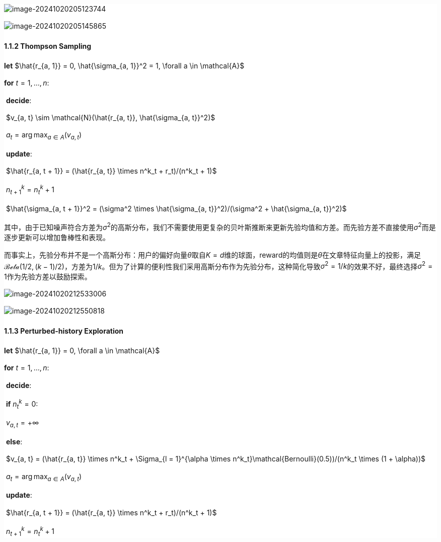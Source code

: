 ![image-20241020205123744](C:\Users\Lenovo\AppData\Roaming\Typora\typora-user-images\image-20241020205123744.png)

![image-20241020205145865](C:\Users\Lenovo\AppData\Roaming\Typora\typora-user-images\image-20241020205145865.png)

#### 1.1.2 Thompson Sampling

**let** $\hat{r_{a, 1}} = 0, \hat{\sigma_{a, 1}}^2 = 1, \forall a \in \mathcal{A}$

**for** $t = 1, \dots, n$:

​	**decide**:

​		$v_{a, t} \sim \mathcal{N}(\hat{r_{a, t}}, \hat{\sigma_{a, t}}^2)$

​		$a_t = \arg \max_{a \in A}(v_{a, t})$

​	**update**:

​		$\hat{r_{a, t + 1}} = (\hat{r_{a, t}} \times n^k_t + r_t)/(n^k_t + 1)$

​		$n^k_{t + 1} = n^k_t + 1$

​		$\hat{\sigma_{a, t + 1}}^2 = (\sigma^2 \times \hat{\sigma_{a, t}}^2)/(\sigma^2 + \hat{\sigma_{a, t}}^2)$

其中，由于已知噪声符合方差为$\sigma^2$的高斯分布，我们不需要使用更复杂的贝叶斯推断来更新先验均值和方差。而先验方差不直接使用$\sigma^2$而是逐步更新可以增加鲁棒性和表现。

而事实上，先验分布并不是一个高斯分布：用户的偏好向量$\theta$取自$K = d$维的球面，reward的均值则是$\theta$在文章特征向量上的投影，满足$\mathcal{Beta}(1/2, (k - 1)/2)$，方差为$1/k$。但为了计算的便利性我们采用高斯分布作为先验分布，这种简化导致$\sigma^2 = 1/k$的效果不好，最终选择$\sigma^2 = 1$作为先验方差以鼓励探索。

![image-20241020212533006](C:\Users\Lenovo\AppData\Roaming\Typora\typora-user-images\image-20241020212533006.png)

![image-20241020212550818](C:\Users\Lenovo\AppData\Roaming\Typora\typora-user-images\image-20241020212550818.png)

#### 1.1.3 Perturbed-history Exploration

**let** $\hat{r_{a, 1}} = 0, \forall a \in \mathcal{A}$

**for** $t = 1, \dots, n$:

​	**decide**:

​		**if** $n^k_t = 0$:

​			$v_{a, t} = +\infty$

​		**else**:

​			$v_{a, t} = (\hat{r_{a, t}} \times n^k_t + \Sigma_{l = 1}^{\alpha \times n^k_t}\mathcal{Bernoulli}(0.5))/(n^k_t \times (1 + \alpha))$

​		$a_t = \arg \max_{a \in A}(v_{a, t})$

​	**update**:

​		$\hat{r_{a, t + 1}} = (\hat{r_{a, t}} \times n^k_t + r_t)/(n^k_t + 1)$

​		$n^k_{t + 1} = n^k_t + 1$

